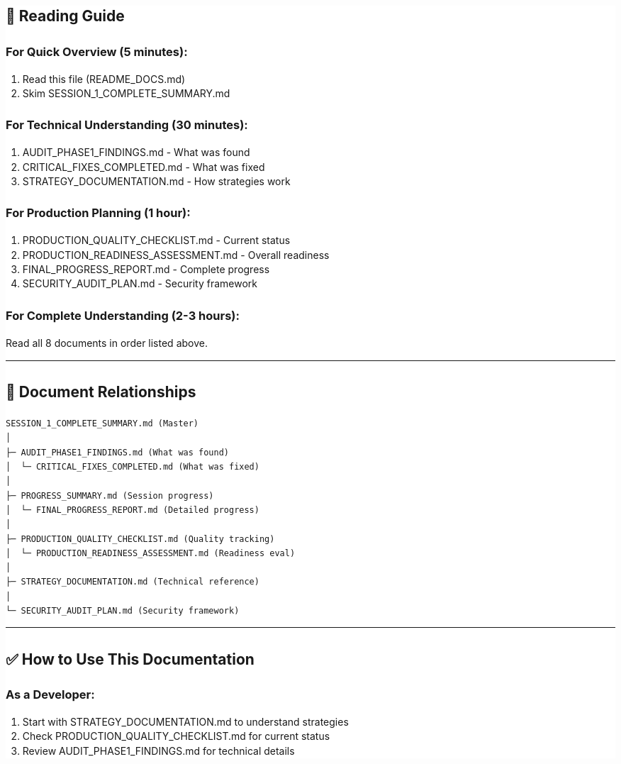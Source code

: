 
## 📖 Reading Guide

### For Quick Overview (5 minutes):
1. Read this file (README_DOCS.md)
2. Skim SESSION_1_COMPLETE_SUMMARY.md

### For Technical Understanding (30 minutes):
1. AUDIT_PHASE1_FINDINGS.md - What was found
2. CRITICAL_FIXES_COMPLETED.md - What was fixed
3. STRATEGY_DOCUMENTATION.md - How strategies work

### For Production Planning (1 hour):
1. PRODUCTION_QUALITY_CHECKLIST.md - Current status
2. PRODUCTION_READINESS_ASSESSMENT.md - Overall readiness
3. FINAL_PROGRESS_REPORT.md - Complete progress
4. SECURITY_AUDIT_PLAN.md - Security framework

### For Complete Understanding (2-3 hours):
Read all 8 documents in order listed above.

---

## 🔗 Document Relationships

```
SESSION_1_COMPLETE_SUMMARY.md (Master)
│
├─ AUDIT_PHASE1_FINDINGS.md (What was found)
│  └─ CRITICAL_FIXES_COMPLETED.md (What was fixed)
│
├─ PROGRESS_SUMMARY.md (Session progress)
│  └─ FINAL_PROGRESS_REPORT.md (Detailed progress)
│
├─ PRODUCTION_QUALITY_CHECKLIST.md (Quality tracking)
│  └─ PRODUCTION_READINESS_ASSESSMENT.md (Readiness eval)
│
├─ STRATEGY_DOCUMENTATION.md (Technical reference)
│
└─ SECURITY_AUDIT_PLAN.md (Security framework)
```

---

## ✅ How to Use This Documentation

### As a Developer:
1. Start with STRATEGY_DOCUMENTATION.md to understand strategies
2. Check PRODUCTION_QUALITY_CHECKLIST.md for current status
3. Review AUDIT_PHASE1_FINDINGS.md for technical details
